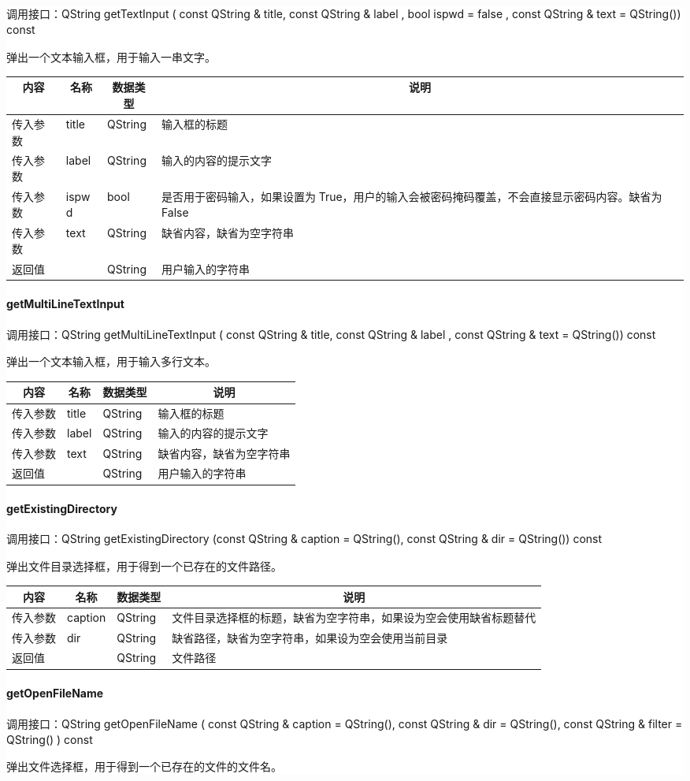 调用接口：QString getTextInput ( const QString & title, const QString & label
	, bool ispwd = false 
	, const QString & text = QString())  const

弹出一个文本输入框，用于输入一串文字。

|   内容   | 名称  | 数据类型 |                                            说明                                             |
| ------- | ----- | ------- | ------------------------------------------------------------------------------------------ |
| 传入参数 | title | QString | 输入框的标题                                                                                 |
| 传入参数 | label | QString | 输入的内容的提示文字                                                                         |
| 传入参数 | ispwd | bool    | 是否用于密码输入，如果设置为 True，用户的输入会被密码掩码覆盖，不会直接显示密码内容。缺省为 False |
| 传入参数 | text  | QString | 缺省内容，缺省为空字符串                                                                      |
| 返回值   |       | QString | 用户输入的字符串                                                                             |

#### getMultiLineTextInput 

调用接口：QString getMultiLineTextInput ( const QString & title, const QString & label
	, const QString & text = QString())  const

弹出一个文本输入框，用于输入多行文本。

|   内容   | 名称  | 数据类型 |          说明           |
| ------- | ----- | ------- | ---------------------- |
| 传入参数 | title | QString | 输入框的标题            |
| 传入参数 | label | QString | 输入的内容的提示文字     |
| 传入参数 | text  | QString | 缺省内容，缺省为空字符串 |
| 返回值   |       | QString | 用户输入的字符串        |

#### getExistingDirectory 

调用接口：QString getExistingDirectory (const QString & caption = QString(), 
	const QString & dir = QString())  const

弹出文件目录选择框，用于得到一个已存在的文件路径。

|   内容   |   名称   | 数据类型 |                              说明                              |
| ------- | ------- | ------- | ------------------------------------------------------------- |
| 传入参数 | caption | QString | 文件目录选择框的标题，缺省为空字符串，如果设为空会使用缺省标题替代 |
| 传入参数 | dir     | QString | 缺省路径，缺省为空字符串，如果设为空会使用当前目录                |
| 返回值   |         | QString | 文件路径                                                       |

#### getOpenFileName 

调用接口：QString getOpenFileName ( const QString & caption = QString(), 
	const QString & dir = QString(), 
	const QString & filter = QString() )  const

弹出文件选择框，用于得到一个已存在的文件的文件名。
